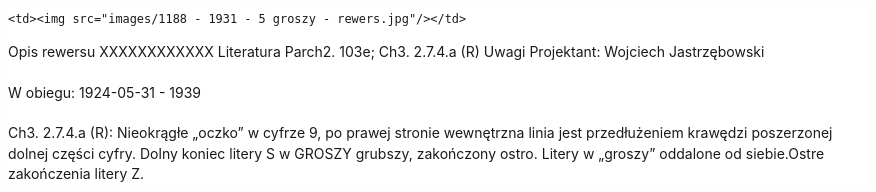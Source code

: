     <td><img src="images/1188 - 1931 - 5 groszy - rewers.jpg"/></td>
  </tr>
  <tr>
    <th>Opis rewersu</th>
    <td>XXXXXXXXXXXX</td>
  </tr>
  <tr>
    <th>Literatura</th>
    <td>Parch2. 103e; Ch3. 2.7.4.a (R)</td>
  </tr>
  <tr>
    <th>Uwagi</th>
    <td>Projektant: Wojciech Jastrzębowski<br /><br />W obiegu: 1924-05-31 - 1939<br /><br />Ch3. 2.7.4.a (R): Nieokrągłe „oczko” w cyfrze 9, po prawej stronie wewnętrzna linia jest przedłużeniem krawędzi poszerzonej dolnej części cyfry. Dolny koniec litery S w GROSZY grubszy, zakończony ostro. Litery w „groszy” oddalone od siebie.Ostre zakończenia litery Z.</td>
  </tr>
</table>
